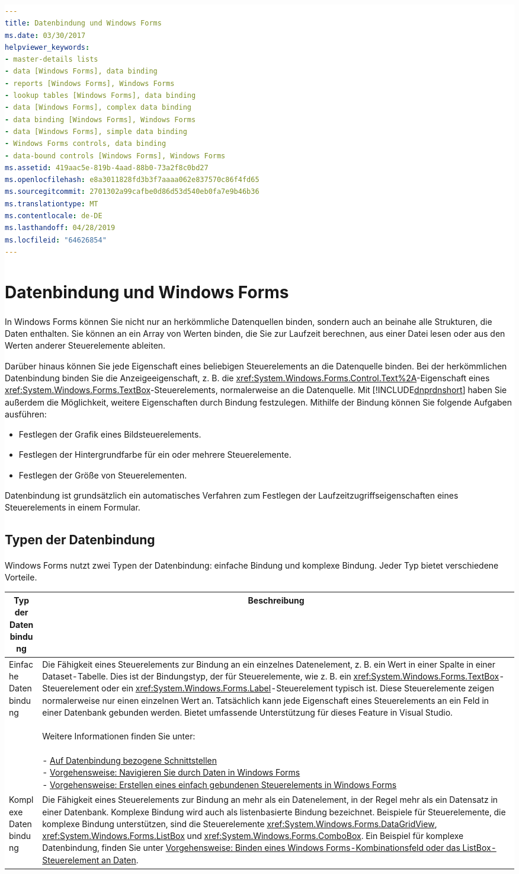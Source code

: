 ```yaml
---
title: Datenbindung und Windows Forms
ms.date: 03/30/2017
helpviewer_keywords:
- master-details lists
- data [Windows Forms], data binding
- reports [Windows Forms], Windows Forms
- lookup tables [Windows Forms], data binding
- data [Windows Forms], complex data binding
- data binding [Windows Forms], Windows Forms
- data [Windows Forms], simple data binding
- Windows Forms controls, data binding
- data-bound controls [Windows Forms], Windows Forms
ms.assetid: 419aac5e-819b-4aad-88b0-73a2f8c0bd27
ms.openlocfilehash: e8a3011828fd3b3f7aaaa062e837570c86f4fd65
ms.sourcegitcommit: 2701302a99cafbe0d86d53d540eb0fa7e9b46b36
ms.translationtype: MT
ms.contentlocale: de-DE
ms.lasthandoff: 04/28/2019
ms.locfileid: "64626854"
---
```

# <a name="data-binding-and-windows-forms"></a>Datenbindung und Windows Forms
In Windows Forms können Sie nicht nur an herkömmliche Datenquellen binden, sondern auch an beinahe alle Strukturen, die Daten enthalten. Sie können an ein Array von Werten binden, die Sie zur Laufzeit berechnen, aus einer Datei lesen oder aus den Werten anderer Steuerelemente ableiten.  
  
 Darüber hinaus können Sie jede Eigenschaft eines beliebigen Steuerelements an die Datenquelle binden. Bei der herkömmlichen Datenbindung binden Sie die Anzeigeeigenschaft, z. B. die <xref:System.Windows.Forms.Control.Text%2A>-Eigenschaft eines <xref:System.Windows.Forms.TextBox>-Steuerelements, normalerweise an die Datenquelle. Mit [!INCLUDE[dnprdnshort](../../../includes/dnprdnshort-md.md)] haben Sie außerdem die Möglichkeit, weitere Eigenschaften durch Bindung festzulegen. Mithilfe der Bindung können Sie folgende Aufgaben ausführen:  
  
- Festlegen der Grafik eines Bildsteuerelements.  
  
- Festlegen der Hintergrundfarbe für ein oder mehrere Steuerelemente.  
  
- Festlegen der Größe von Steuerelementen.  
  
 Datenbindung ist grundsätzlich ein automatisches Verfahren zum Festlegen der Laufzeitzugriffseigenschaften eines Steuerelements in einem Formular.  
  
## <a name="types-of-data-binding"></a>Typen der Datenbindung  
 Windows Forms nutzt zwei Typen der Datenbindung: einfache Bindung und komplexe Bindung. Jeder Typ bietet verschiedene Vorteile.  
  
|Typ der Datenbindung|Beschreibung|  
|--------------------------|-----------------|  
|Einfache Datenbindung|Die Fähigkeit eines Steuerelements zur Bindung an ein einzelnes Datenelement, z. B. ein Wert in einer Spalte in einer Dataset-Tabelle. Dies ist der Bindungstyp, der für Steuerelemente, wie z. B. ein <xref:System.Windows.Forms.TextBox>-Steuerelement oder ein <xref:System.Windows.Forms.Label>-Steuerelement typisch ist. Diese Steuerelemente zeigen normalerweise nur einen einzelnen Wert an. Tatsächlich kann jede Eigenschaft eines Steuerelements an ein Feld in einer Datenbank gebunden werden. Bietet umfassende Unterstützung für dieses Feature in Visual Studio.<br /><br /> Weitere Informationen finden Sie unter:<br /><br /> -   [Auf Datenbindung bezogene Schnittstellen](interfaces-related-to-data-binding.md)<br />-   [Vorgehensweise: Navigieren Sie durch Daten in Windows Forms](how-to-navigate-data-in-windows-forms.md)<br />-   [Vorgehensweise: Erstellen eines einfach gebundenen Steuerelements in Windows Forms](how-to-create-a-simple-bound-control-on-a-windows-form.md)|  
|Komplexe Datenbindung|Die Fähigkeit eines Steuerelements zur Bindung an mehr als ein Datenelement, in der Regel mehr als ein Datensatz in einer Datenbank. Komplexe Bindung wird auch als listenbasierte Bindung bezeichnet. Beispiele für Steuerelemente, die komplexe Bindung unterstützen, sind die Steuerelemente <xref:System.Windows.Forms.DataGridView>, <xref:System.Windows.Forms.ListBox> und <xref:System.Windows.Forms.ComboBox>. Ein Beispiel für komplexe Datenbindung, finden Sie unter [Vorgehensweise: Binden eines Windows Forms-Kombinationsfeld oder das ListBox-Steuerelement an Daten](./controls/how-to-bind-a-windows-forms-combobox-or-listbox-control-to-data.md).|  
  